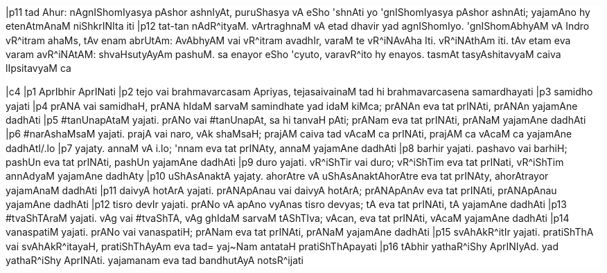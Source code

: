 |p11  tad Ahur:
     nAgnIShomIyasya pAshor ashnIyAt,
     puruShasya vA eSho 'shnAti yo 'gnIShomIyasya pAshor ashnAti;
     yajamAno hy etenAtmAnaM niShkrINIta iti
|p12  tat-tan nAdR^ityaM.
     vArtraghnaM vA etad dhavir yad agnIShomIyo.
     'gnIShomAbhyAM vA Indro vR^itram ahaMs, tAv enam abrUtAm:
     AvAbhyAM vai vR^itram avadhIr, varaM te vR^iNAvAha Iti.
     vR^iNAthAm iti. tAv etam eva varam avR^iNAtAM: shvaHsutyAyAm pashuM.
     sa enayor eSho 'cyuto, varavR^ito hy enayos.
     tasmAt tasyAshitavyaM caiva lIpsitavyaM ca

|c4
|p1  AprIbhir AprINati
|p2  tejo vai brahmavarcasam Apriyas,
     tejasaivainaM tad hi brahmavarcasena samardhayati
|p3  samidho yajati
|p4  prANA vai samidhaH, prANA hIdaM sarvaM samindhate yad idaM kiMca;
     prANAn eva tat prINAti, prANAn yajamAne dadhAti
|p5  #tanUnapAtaM yajati. prANo vai #tanUnapAt, sa hi tanvaH pAti;
     prANam eva tat prINAti, prANaM yajamAne dadhAti
|p6  #narAshaMsaM yajati. prajA vai naro, vAk shaMsaH;
     prajAM caiva tad vAcaM ca prINAti, prajAM ca vAcaM ca yajamAne dadhAtI/.lo
|p7  yajaty. annaM vA i.lo;
     'nnam eva tat prINAty, annaM yajamAne dadhAti
|p8  barhir yajati. pashavo vai barhiH;
     pashUn eva tat prINAti, pashUn yajamAne dadhAti
|p9  duro yajati. vR^iShTir vai duro;
     vR^iShTim eva tat prINati, vR^iShTim annAdyaM yajamAne dadhAty
|p10  uShAsAnaktA yajaty.
     ahorAtre vA uShAsAnaktAhorAtre eva tat prINAty,
     ahorAtrayor yajamAnaM dadhAti
|p11  daivyA hotArA yajati.
     prANApAnau vai daivyA hotArA;
     prANApAnAv eva tat prINAti, prANApAnau yajamAne dadhAti
|p12  tisro devIr yajati.
     prANo vA apAno vyAnas tisro devyas;
     tA eva tat prINAti, tA yajamAne dadhAti
|p13  #tvaShTAraM yajati.
     vAg vai #tvaShTA, vAg ghIdaM sarvaM tAShTIva;
     vAcan, eva tat prINAti, vAcaM yajamAne dadhAti
|p14  vanaspatiM yajati.
     prANo vai vanaspatiH;
     prANam eva tat prINAti, prANaM yajamAne dadhAti
|p15  svAhAkR^itIr yajati.
     pratiShThA vai svAhAkR^itayaH,
     pratiShThAyAm eva tad= yaj~Nam antataH pratiShThApayati
|p16  tAbhir yathaR^iShy AprINIyAd. yad yathaR^iShy AprINAti.
     yajamanam eva tad bandhutAyA notsR^ijati

